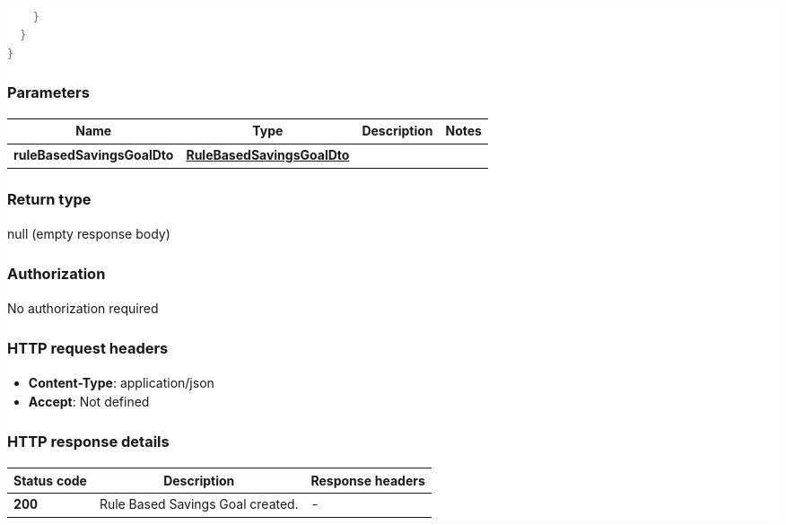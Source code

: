 ```java
    }
  }
}
```

### Parameters

| Name | Type | Description  | Notes |
|------------- | ------------- | ------------- | -------------|
| **ruleBasedSavingsGoalDto** | [**RuleBasedSavingsGoalDto**](RuleBasedSavingsGoalDto.md)|  | |

### Return type

null (empty response body)

### Authorization

No authorization required

### HTTP request headers

 - **Content-Type**: application/json
 - **Accept**: Not defined

### HTTP response details
| Status code | Description | Response headers |
|-------------|-------------|------------------|
| **200** | Rule Based Savings Goal created. |  -  |

